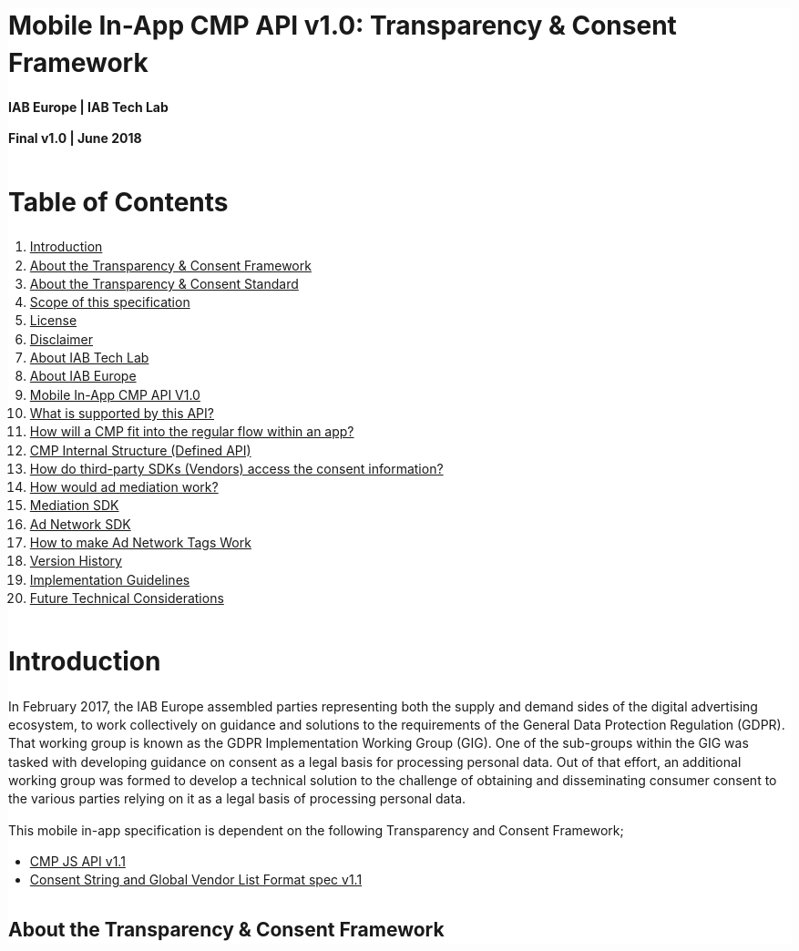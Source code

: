 # Mobile In-App CMP API v1.0: Transparency & Consent Framework

**IAB Europe | IAB Tech Lab**

**Final v1.0 | June 2018**

# Table of Contents
1. [Introduction](#Introduction)
2. [About the Transparency & Consent Framework](#About-the-Framework)
3. [About the Transparency & Consent Standard](#About-the-standard)
4. [Scope of this specification](#Scope)
5. [License](#License)
6. [Disclaimer](#Disclaimer)
7. [About IAB Tech Lab](#About-Tech-Lab)
8. [About IAB Europe](#About-IAB-Europe)
9. [Mobile In-App CMP API V1.0](#v1.0)
10. [What is supported by this API?](#supported)
11. [How will a CMP fit into the regular flow within an app?](#flow)
12. [CMP Internal Structure (Defined API)](#structure)
13. [How do third-party SDKs (Vendors) access the consent information?](#access)
14. [How would ad mediation work?](#mediation)
15. [Mediation SDK](#mediationSDK)
16. [Ad Network SDK](#adnetworkSDK)
17. [How to make Ad Network Tags Work](#adnetworktags)
18. [Version History](#versionhistory)
19. [Implementation Guidelines](#implementationguidelines)
20. [Future Technical Considerations](#future)



# Introduction <a name="Introduction"></a>

In February 2017, the IAB Europe assembled parties representing both the supply and demand sides of the digital advertising ecosystem, to work collectively on guidance and solutions to the requirements of the General Data Protection Regulation (GDPR).  That working group is known as the GDPR Implementation Working Group (GIG).  One of the sub-groups within the GIG was tasked with developing guidance on consent as a legal basis for processing personal data. Out of that effort, an additional working group was formed to develop a technical solution to the challenge of obtaining and disseminating consumer consent to the various parties relying on it as a legal basis of processing personal data.

This mobile in-app specification is dependent on the following Transparency and Consent Framework;
- [CMP JS API v1.1](https://github.com/InteractiveAdvertisingBureau/GDPR-Transparency-and-Consent-Framework/blob/master/CMP%20JS%20API%20v1.1%20Final.md)
- [Consent String and Global Vendor List Format spec v1.1](https://github.com/InteractiveAdvertisingBureau/GDPR-Transparency-and-Consent-Framework/blob/master/Consent%20string%20and%20vendor%20list%20formats%20v1.1%20Final.md)


## About the Transparency & Consent Framework <a name="About-the-Framework"></a>
